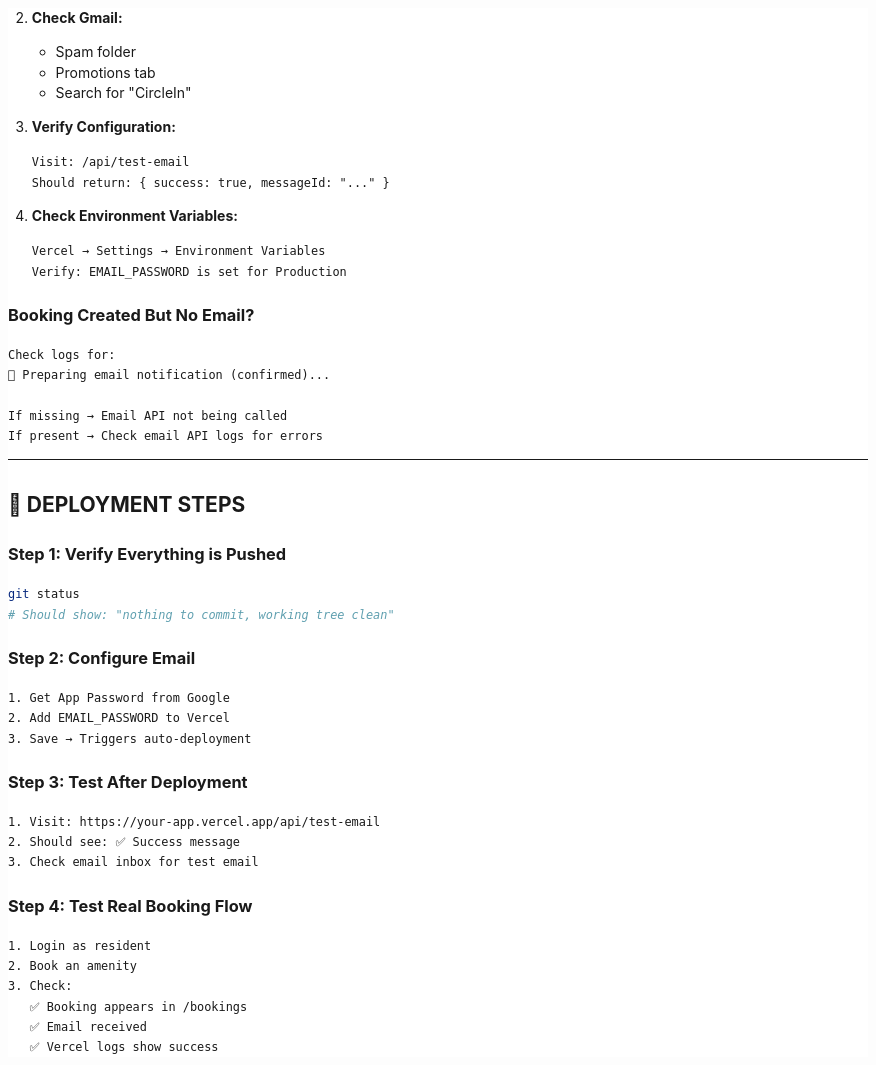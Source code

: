 2. **Check Gmail:**
   - Spam folder
   - Promotions tab
   - Search for "CircleIn"

3. **Verify Configuration:**
   ```
   Visit: /api/test-email
   Should return: { success: true, messageId: "..." }
   ```

4. **Check Environment Variables:**
   ```
   Vercel → Settings → Environment Variables
   Verify: EMAIL_PASSWORD is set for Production
   ```

### Booking Created But No Email?

```
Check logs for:
📧 Preparing email notification (confirmed)...

If missing → Email API not being called
If present → Check email API logs for errors
```

---

## 🚀 DEPLOYMENT STEPS

### Step 1: Verify Everything is Pushed
```bash
git status
# Should show: "nothing to commit, working tree clean"
```

### Step 2: Configure Email
```
1. Get App Password from Google
2. Add EMAIL_PASSWORD to Vercel
3. Save → Triggers auto-deployment
```

### Step 3: Test After Deployment
```
1. Visit: https://your-app.vercel.app/api/test-email
2. Should see: ✅ Success message
3. Check email inbox for test email
```

### Step 4: Test Real Booking Flow
```
1. Login as resident
2. Book an amenity
3. Check:
   ✅ Booking appears in /bookings
   ✅ Email received
   ✅ Vercel logs show success
```
